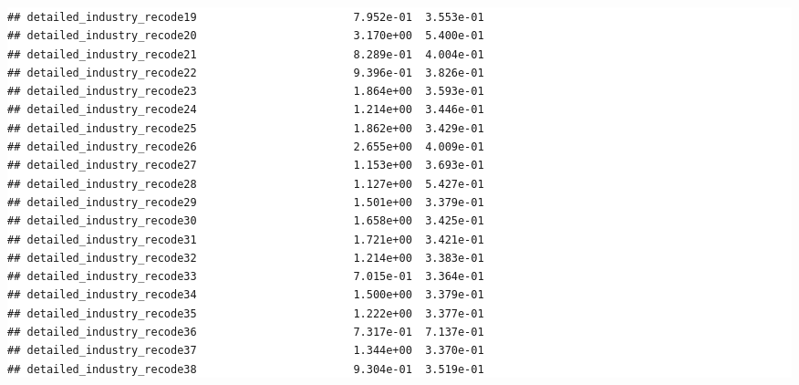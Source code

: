     ## detailed_industry_recode19                        7.952e-01  3.553e-01
    ## detailed_industry_recode20                        3.170e+00  5.400e-01
    ## detailed_industry_recode21                        8.289e-01  4.004e-01
    ## detailed_industry_recode22                        9.396e-01  3.826e-01
    ## detailed_industry_recode23                        1.864e+00  3.593e-01
    ## detailed_industry_recode24                        1.214e+00  3.446e-01
    ## detailed_industry_recode25                        1.862e+00  3.429e-01
    ## detailed_industry_recode26                        2.655e+00  4.009e-01
    ## detailed_industry_recode27                        1.153e+00  3.693e-01
    ## detailed_industry_recode28                        1.127e+00  5.427e-01
    ## detailed_industry_recode29                        1.501e+00  3.379e-01
    ## detailed_industry_recode30                        1.658e+00  3.425e-01
    ## detailed_industry_recode31                        1.721e+00  3.421e-01
    ## detailed_industry_recode32                        1.214e+00  3.383e-01
    ## detailed_industry_recode33                        7.015e-01  3.364e-01
    ## detailed_industry_recode34                        1.500e+00  3.379e-01
    ## detailed_industry_recode35                        1.222e+00  3.377e-01
    ## detailed_industry_recode36                        7.317e-01  7.137e-01
    ## detailed_industry_recode37                        1.344e+00  3.370e-01
    ## detailed_industry_recode38                        9.304e-01  3.519e-01